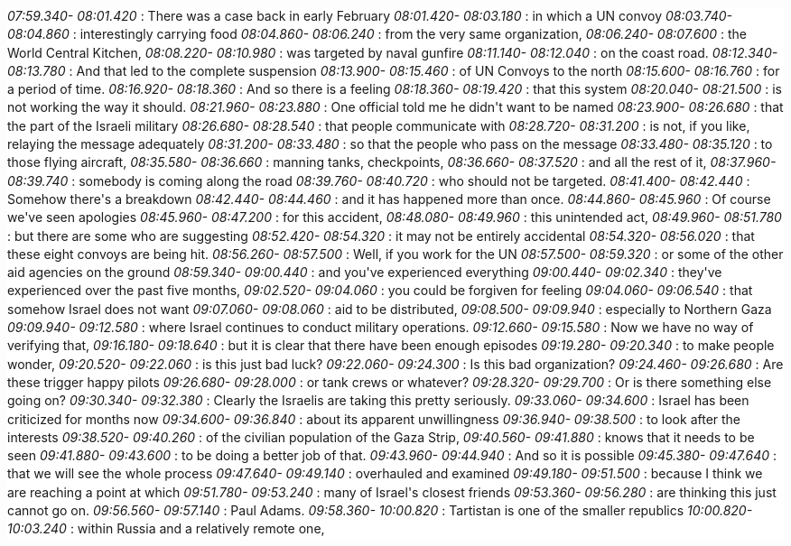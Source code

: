 *07:59.340- 08:01.420* :  There was a case back in early February
*08:01.420- 08:03.180* :  in which a UN convoy
*08:03.740- 08:04.860* :  interestingly carrying food
*08:04.860- 08:06.240* :  from the very same organization,
*08:06.240- 08:07.600* :  the World Central Kitchen,
*08:08.220- 08:10.980* :  was targeted by naval gunfire
*08:11.140- 08:12.040* :  on the coast road.
*08:12.340- 08:13.780* :  And that led to the complete suspension
*08:13.900- 08:15.460* :  of UN Convoys to the north
*08:15.600- 08:16.760* :  for a period of time.
*08:16.920- 08:18.360* :  And so there is a feeling
*08:18.360- 08:19.420* :  that this system
*08:20.040- 08:21.500* :  is not working the way it should.
*08:21.960- 08:23.880* :  One official told me he didn't want to be named
*08:23.900- 08:26.680* :  that the part of the Israeli military
*08:26.680- 08:28.540* :  that people communicate with
*08:28.720- 08:31.200* :  is not, if you like, relaying the message adequately
*08:31.200- 08:33.480* :  so that the people who pass on the message
*08:33.480- 08:35.120* :  to those flying aircraft,
*08:35.580- 08:36.660* :  manning tanks, checkpoints,
*08:36.660- 08:37.520* :  and all the rest of it,
*08:37.960- 08:39.740* :  somebody is coming along the road
*08:39.760- 08:40.720* :  who should not be targeted.
*08:41.400- 08:42.440* :  Somehow there's a breakdown
*08:42.440- 08:44.460* :  and it has happened more than once.
*08:44.860- 08:45.960* :  Of course we've seen apologies
*08:45.960- 08:47.200* :  for this accident,
*08:48.080- 08:49.960* :  this unintended act,
*08:49.960- 08:51.780* :  but there are some who are suggesting
*08:52.420- 08:54.320* :  it may not be entirely accidental
*08:54.320- 08:56.020* :  that these eight convoys are being hit.
*08:56.260- 08:57.500* :  Well, if you work for the UN
*08:57.500- 08:59.320* :  or some of the other aid agencies on the ground
*08:59.340- 09:00.440* :  and you've experienced everything
*09:00.440- 09:02.340* :  they've experienced over the past five months,
*09:02.520- 09:04.060* :  you could be forgiven for feeling
*09:04.060- 09:06.540* :  that somehow Israel does not want
*09:07.060- 09:08.060* :  aid to be distributed,
*09:08.500- 09:09.940* :  especially to Northern Gaza
*09:09.940- 09:12.580* :  where Israel continues to conduct military operations.
*09:12.660- 09:15.580* :  Now we have no way of verifying that,
*09:16.180- 09:18.640* :  but it is clear that there have been enough episodes
*09:19.280- 09:20.340* :  to make people wonder,
*09:20.520- 09:22.060* :  is this just bad luck?
*09:22.060- 09:24.300* :  Is this bad organization?
*09:24.460- 09:26.680* :  Are these trigger happy pilots
*09:26.680- 09:28.000* :  or tank crews or whatever?
*09:28.320- 09:29.700* :  Or is there something else going on?
*09:30.340- 09:32.380* :  Clearly the Israelis are taking this pretty seriously.
*09:33.060- 09:34.600* :  Israel has been criticized for months now
*09:34.600- 09:36.840* :  about its apparent unwillingness
*09:36.940- 09:38.500* :  to look after the interests
*09:38.520- 09:40.260* :  of the civilian population of the Gaza Strip,
*09:40.560- 09:41.880* :  knows that it needs to be seen
*09:41.880- 09:43.600* :  to be doing a better job of that.
*09:43.960- 09:44.940* :  And so it is possible
*09:45.380- 09:47.640* :  that we will see the whole process
*09:47.640- 09:49.140* :  overhauled and examined
*09:49.180- 09:51.500* :  because I think we are reaching a point at which
*09:51.780- 09:53.240* :  many of Israel's closest friends
*09:53.360- 09:56.280* :  are thinking this just cannot go on.
*09:56.560- 09:57.140* :  Paul Adams.
*09:58.360- 10:00.820* :  Tartistan is one of the smaller republics
*10:00.820- 10:03.240* :  within Russia and a relatively remote one,